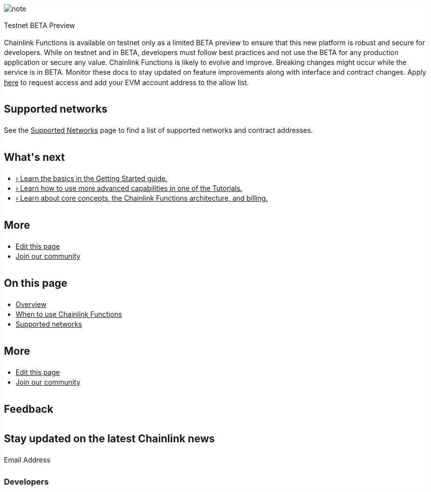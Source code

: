 ![note](https://docs.chain.link/chainlink-functions/_astro/info-icon.ca56bc94.svg)

Testnet BETA Preview

Chainlink Functions is available on testnet only as a limited BETA preview to ensure that this new platform is robust and secure for developers. While on testnet and in BETA, developers must follow best practices and not use the BETA for any production application or secure any value. Chainlink Functions is likely to evolve and improve. Breaking changes might occur while the service is in BETA. Monitor these docs to stay updated on feature improvements along with interface and contract changes. Apply [here](https://chainlinkcommunity.typeform.com/requestaccess) to request access and add your EVM account address to the allow list.

## Supported networks[](#supported-networks)

See the [Supported Networks](/chainlink-functions/supported-networks) page to find a list of supported networks and contract addresses.

## What's next

- [› Learn the basics in the Getting Started guide.](/chainlink-functions/getting-started)
- [› Learn how to use more advanced capabilities in one of the Tutorials.](/chainlink-functions/tutorials)
- [› Learn about core concepts, the Chainlink Functions architecture, and billing.](/chainlink-functions/resources)

## More

- [Edit this page](https://github.com/smartcontractkit/documentation/tree/main/src/content/chainlink-functions/index.mdx)
- [Join our community](https://discord.com/invite/aSK4zew)

## On this page

- [Overview](#overview)
- [When to use Chainlink Functions](#when-to-use-chainlink-functions)
- [Supported networks](#supported-networks)

## More

- [Edit this page](https://github.com/smartcontractkit/documentation/tree/main/src/content/chainlink-functions/index.mdx)
- [Join our community](https://discord.com/invite/aSK4zew)

## Feedback

## Stay updated on the latest Chainlink news

Email Address

### Developers

